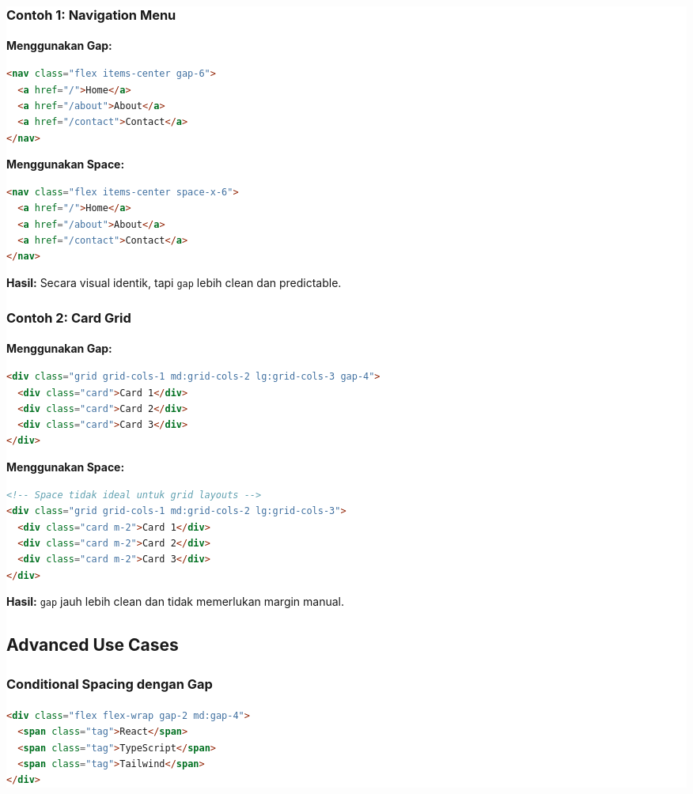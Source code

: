 ### Contoh 1: Navigation Menu

**Menggunakan Gap:**
```html
<nav class="flex items-center gap-6">
  <a href="/">Home</a>
  <a href="/about">About</a>
  <a href="/contact">Contact</a>
</nav>
```

**Menggunakan Space:**
```html
<nav class="flex items-center space-x-6">
  <a href="/">Home</a>
  <a href="/about">About</a>
  <a href="/contact">Contact</a>
</nav>
```

**Hasil:** Secara visual identik, tapi `gap` lebih clean dan predictable.

### Contoh 2: Card Grid

**Menggunakan Gap:**
```html
<div class="grid grid-cols-1 md:grid-cols-2 lg:grid-cols-3 gap-4">
  <div class="card">Card 1</div>
  <div class="card">Card 2</div>
  <div class="card">Card 3</div>
</div>
```

**Menggunakan Space:**
```html
<!-- Space tidak ideal untuk grid layouts -->
<div class="grid grid-cols-1 md:grid-cols-2 lg:grid-cols-3">
  <div class="card m-2">Card 1</div>
  <div class="card m-2">Card 2</div>
  <div class="card m-2">Card 3</div>
</div>
```

**Hasil:** `gap` jauh lebih clean dan tidak memerlukan margin manual.

## Advanced Use Cases

### Conditional Spacing dengan Gap

```html
<div class="flex flex-wrap gap-2 md:gap-4">
  <span class="tag">React</span>
  <span class="tag">TypeScript</span>
  <span class="tag">Tailwind</span>
</div>
```
